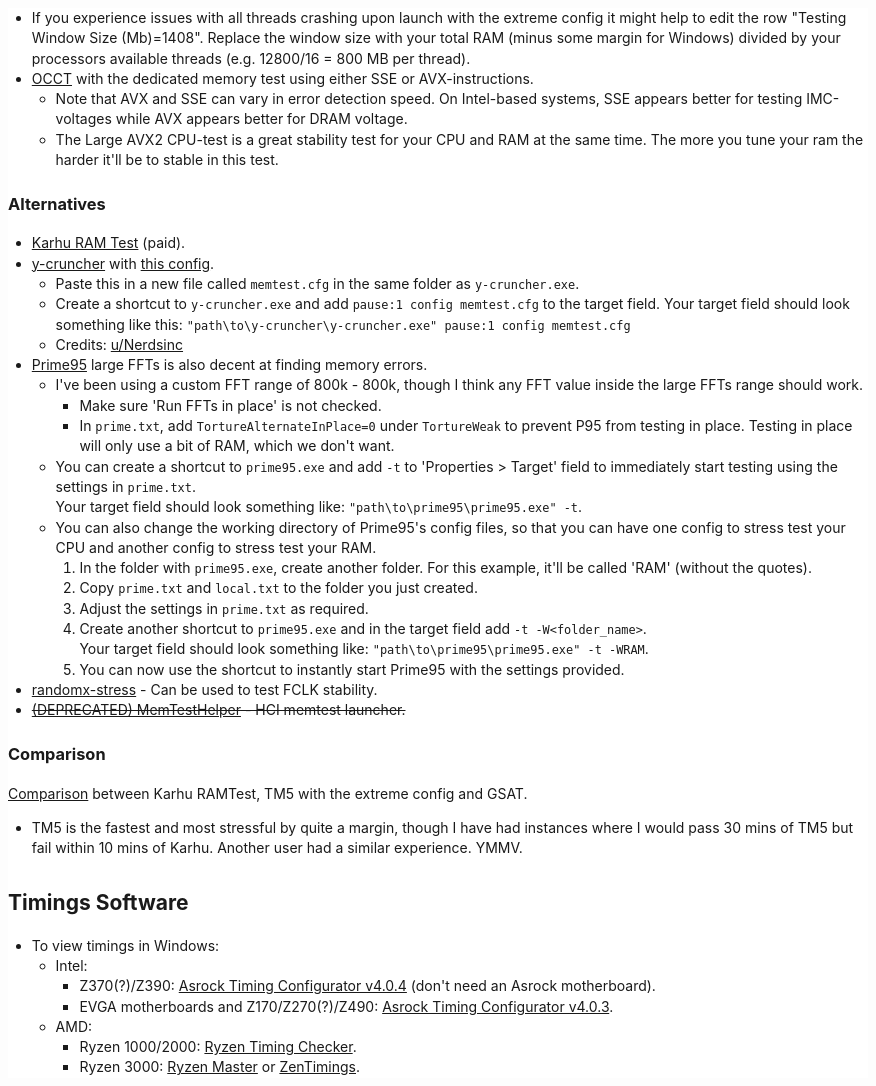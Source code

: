   * If you experience issues with all threads crashing upon launch with the extreme config it might help to edit the row "Testing Window Size (Mb)=1408". Replace the window size with your total RAM (minus some margin for Windows) divided by your processors available threads (e.g. 12800/16 = 800 MB per thread).
* [OCCT](https://www.ocbase.com/) with the dedicated memory test using either SSE or AVX-instructions.
  * Note that AVX and SSE can vary in error detection speed. On Intel-based systems, SSE appears better for testing IMC-voltages while AVX appears better for DRAM voltage.
  * The Large AVX2 CPU-test is a great stability test for your CPU and RAM at the same time. The more you tune your ram the harder it'll be to stable in this test.
### Alternatives
* [Karhu RAM Test](https://www.karhusoftware.com/ramtest/) (paid).
* [y-cruncher](http://www.numberworld.org/y-cruncher/) with [this config](https://pastebin.com/dJQgFtDH).
  * Paste this in a new file called `memtest.cfg` in the same folder as `y-cruncher.exe`.
  * Create a shortcut to `y-cruncher.exe` and add `pause:1 config memtest.cfg` to the target field.
    Your target field should look something like this: `"path\to\y-cruncher\y-cruncher.exe" pause:1 config memtest.cfg`
  * Credits: [u/Nerdsinc](https://www.reddit.com/r/overclocking/comments/iyp1n7/ycruncher_is_a_really_effective_tool_for_testing/)
* [Prime95](https://www.mersenne.org/download/) large FFTs is also decent at finding memory errors.
  * I've been using a custom FFT range of 800k - 800k, though I think any FFT value inside the large FFTs range should work.
    * Make sure 'Run FFTs in place' is not checked.
    * In `prime.txt`, add `TortureAlternateInPlace=0` under `TortureWeak` to prevent P95 from testing in place. Testing in place will only use a bit of RAM, which we don't want.
  * You can create a shortcut to `prime95.exe` and add `-t` to 'Properties > Target' field to immediately start testing using the settings in `prime.txt`.  
    Your target field should look something like: `"path\to\prime95\prime95.exe" -t`.
  * You can also change the working directory of Prime95's config files, so that you can have one config to stress test your CPU and another config to stress test your RAM.
    1. In the folder with `prime95.exe`, create another folder. For this example, it'll be called 'RAM' (without the quotes).
    2. Copy `prime.txt` and `local.txt` to the folder you just created.
    3. Adjust the settings in `prime.txt` as required.
    4. Create another shortcut to `prime95.exe` and in the target field add `-t -W<folder_name>`.  
       Your target field should look something like: `"path\to\prime95\prime95.exe" -t -WRAM`.
    5. You can now use the shortcut to instantly start Prime95 with the settings provided.
* [randomx-stress](https://github.com/00-matt/randomx-stress/releases) - Can be used to test FCLK stability.
* ~~[(DEPRECATED) MemTestHelper](https://github.com/integralfx/MemTestHelper/releases) - HCI memtest launcher.~~
### Comparison
[Comparison](https://imgur.com/a/jhrFGhg) between Karhu RAMTest, TM5 with the extreme config and GSAT.
  * TM5 is the fastest and most stressful by quite a margin, though I have had instances where I would pass 30 mins of TM5 but fail within 10 mins of Karhu. Another user had a similar experience. YMMV.
    
## Timings Software
* To view timings in Windows: 
  * Intel: 
    * Z370(?)/Z390: [Asrock Timing Configurator v4.0.4](https://www.asrock.com/MB/Intel/X299%20OC%20Formula/index.asp#Download) (don't need an Asrock motherboard).
    * EVGA motherboards and Z170/Z270(?)/Z490: [Asrock Timing Configurator v4.0.3](https://www.asrock.com/mb/Intel/Z170%20OC%20Formula/#Download).
  * AMD: 
    * Ryzen 1000/2000: [Ryzen Timing Checker](https://www.techpowerup.com/download/ryzen-timing-checker/).
    * Ryzen 3000: [Ryzen Master](https://www.amd.com/en/technologies/ryzen-master) or [ZenTimings](https://www.overclock.net/forum/13-amd-general/1740690-zentimings.html).
    
